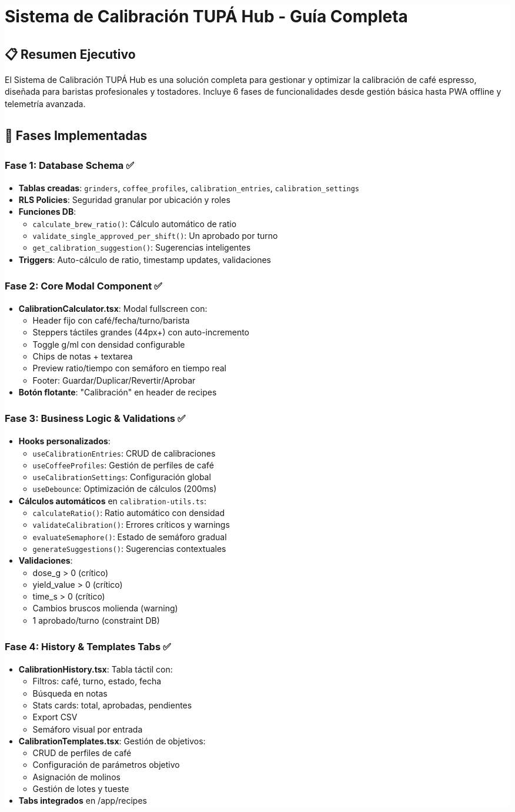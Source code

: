 # Sistema de Calibración TUPÁ Hub - Guía Completa

## 📋 Resumen Ejecutivo

El Sistema de Calibración TUPÁ Hub es una solución completa para gestionar y optimizar la calibración de café espresso, diseñada para baristas profesionales y tostadores. Incluye 6 fases de funcionalidades desde gestión básica hasta PWA offline y telemetría avanzada.

## 🎯 Fases Implementadas

### Fase 1: Database Schema ✅
- **Tablas creadas**: `grinders`, `coffee_profiles`, `calibration_entries`, `calibration_settings`
- **RLS Policies**: Seguridad granular por ubicación y roles
- **Funciones DB**: 
  - `calculate_brew_ratio()`: Cálculo automático de ratio
  - `validate_single_approved_per_shift()`: Un aprobado por turno
  - `get_calibration_suggestion()`: Sugerencias inteligentes
- **Triggers**: Auto-cálculo de ratio, timestamp updates, validaciones

### Fase 2: Core Modal Component ✅
- **CalibrationCalculator.tsx**: Modal fullscreen con:
  - Header fijo con café/fecha/turno/barista
  - Steppers táctiles grandes (44px+) con auto-incremento
  - Toggle g/ml con densidad configurable
  - Chips de notas + textarea
  - Preview ratio/tiempo con semáforo en tiempo real
  - Footer: Guardar/Duplicar/Revertir/Aprobar
- **Botón flotante**: "Calibración" en header de recipes

### Fase 3: Business Logic & Validations ✅
- **Hooks personalizados**:
  - `useCalibrationEntries`: CRUD de calibraciones
  - `useCoffeeProfiles`: Gestión de perfiles de café
  - `useCalibrationSettings`: Configuración global
  - `useDebounce`: Optimización de cálculos (200ms)
- **Cálculos automáticos** en `calibration-utils.ts`:
  - `calculateRatio()`: Ratio automático con densidad
  - `validateCalibration()`: Errores críticos y warnings
  - `evaluateSemaphore()`: Estado de semáforo gradual
  - `generateSuggestions()`: Sugerencias contextuales
- **Validaciones**:
  - dose_g > 0 (crítico)
  - yield_value > 0 (crítico)
  - time_s > 0 (crítico)
  - Cambios bruscos molienda (warning)
  - 1 aprobado/turno (constraint DB)

### Fase 4: History & Templates Tabs ✅
- **CalibrationHistory.tsx**: Tabla táctil con:
  - Filtros: café, turno, estado, fecha
  - Búsqueda en notas
  - Stats cards: total, aprobadas, pendientes
  - Export CSV
  - Semáforo visual por entrada
- **CalibrationTemplates.tsx**: Gestión de objetivos:
  - CRUD de perfiles de café
  - Configuración de parámetros objetivo
  - Asignación de molinos
  - Gestión de lotes y tueste
- **Tabs integrados** en /app/recipes
